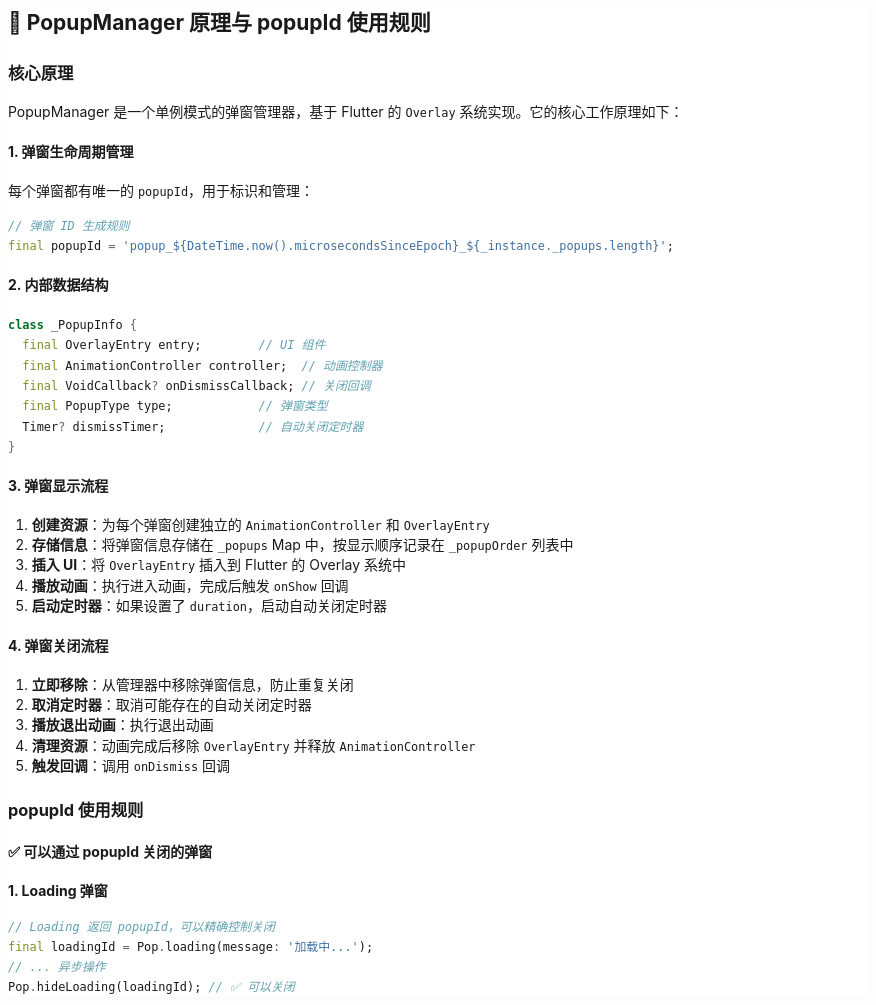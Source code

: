 ## 🔧 PopupManager 原理与 popupId 使用规则

### 核心原理

PopupManager 是一个单例模式的弹窗管理器，基于 Flutter 的 `Overlay` 系统实现。它的核心工作原理如下：

#### 1. 弹窗生命周期管理

每个弹窗都有唯一的 `popupId`，用于标识和管理：

```dart
// 弹窗 ID 生成规则
final popupId = 'popup_${DateTime.now().microsecondsSinceEpoch}_${_instance._popups.length}';
```

#### 2. 内部数据结构

```dart
class _PopupInfo {
  final OverlayEntry entry;        // UI 组件
  final AnimationController controller;  // 动画控制器
  final VoidCallback? onDismissCallback; // 关闭回调
  final PopupType type;            // 弹窗类型
  Timer? dismissTimer;             // 自动关闭定时器
}
```

#### 3. 弹窗显示流程

1. **创建资源**：为每个弹窗创建独立的 `AnimationController` 和 `OverlayEntry`
2. **存储信息**：将弹窗信息存储在 `_popups` Map 中，按显示顺序记录在 `_popupOrder` 列表中
3. **插入 UI**：将 `OverlayEntry` 插入到 Flutter 的 Overlay 系统中
4. **播放动画**：执行进入动画，完成后触发 `onShow` 回调
5. **启动定时器**：如果设置了 `duration`，启动自动关闭定时器

#### 4. 弹窗关闭流程

1. **立即移除**：从管理器中移除弹窗信息，防止重复关闭
2. **取消定时器**：取消可能存在的自动关闭定时器
3. **播放退出动画**：执行退出动画
4. **清理资源**：动画完成后移除 `OverlayEntry` 并释放 `AnimationController`
5. **触发回调**：调用 `onDismiss` 回调

### popupId 使用规则

#### ✅ 可以通过 popupId 关闭的弹窗

**1. Loading 弹窗**
```dart
// Loading 返回 popupId，可以精确控制关闭
final loadingId = Pop.loading(message: '加载中...');
// ... 异步操作
Pop.hideLoading(loadingId); // ✅ 可以关闭
```
